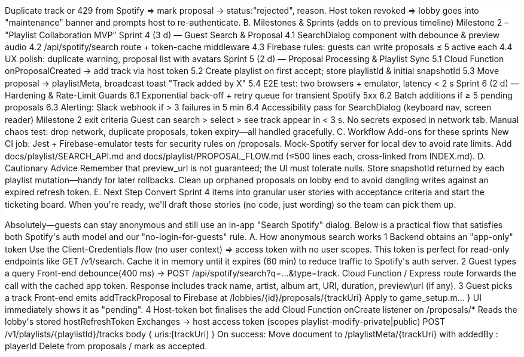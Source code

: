 Duplicate track or 429 from Spotify ⇒ mark proposal → status:"rejected", reason.
Host token revoked ⇒ lobby goes into "maintenance" banner and prompts host to re-authenticate.
B. Milestones & Sprints (adds on to previous timeline)
Milestone 2 – "Playlist Collaboration MVP"
Sprint 4 (3 d) — Guest Search & Proposal
4.1 SearchDialog component with debounce & preview audio
4.2 /api/spotify/search route + token-cache middleware
4.3 Firebase rules: guests can write proposals ≤ 5 active each
4.4 UX polish: duplicate warning, proposal list with avatars
Sprint 5 (2 d) — Proposal Processing & Playlist Sync
5.1 Cloud Function onProposalCreated → add track via host token
5.2 Create playlist on first accept; store playlistId & initial snapshotId
5.3 Move proposal → playlistMeta, broadcast toast "Track added by X"
5.4 E2E test: two browsers + emulator, latency < 2 s
Sprint 6 (2 d) — Hardening & Rate-Limit Guards
6.1 Exponential back-off + retry queue for transient Spotify 5xx
6.2 Batch additions if ≥ 5 pending proposals
6.3 Alerting: Slack webhook if > 3 failures in 5 min
6.4 Accessibility pass for SearchDialog (keyboard nav, screen reader)
Milestone 2 exit criteria
Guest can search > select > see track appear in < 3 s.
No secrets exposed in network tab.
Manual chaos test: drop network, duplicate proposals, token expiry—all handled gracefully.
C. Workflow Add-ons for these sprints
New CI job: Jest + Firebase-emulator tests for security rules on /proposals.
Mock-Spotify server for local dev to avoid rate limits.
Add docs/playlist/SEARCH_API.md and docs/playlist/PROPOSAL_FLOW.md (≤500 lines each, cross-linked from INDEX.md).
D. Cautionary Advice
Remember that preview_url is not guaranteed; the UI must tolerate nulls.
Store snapshotId returned by each playlist mutation—handy for later rollbacks.
Clean up orphaned proposals on lobby end to avoid dangling writes against an expired refresh token.
E. Next Step
Convert Sprint 4 items into granular user stories with acceptance criteria and start the ticketing board.
When you're ready, we'll draft those stories (no code, just wording) so the team can pick them up.


Absolutely—guests can stay anonymous and still use an in-app "Search Spotify" dialog.
Below is a practical flow that satisfies both Spotify's auth model and our "no-login-for-guests" rule.
A. How anonymous search works
1 Backend obtains an "app-only" token
Use the Client-Credentials flow (no user context) ⇒ access token with no user scopes.
This token is perfect for read-only endpoints like GET /v1/search.
Cache it in memory until it expires (60 min) to reduce traffic to Spotify's auth server.
2 Guest types a query
Front-end debounce(400 ms) → POST /api/spotify/search?q=…&type=track.
Cloud Function / Express route forwards the call with the cached app token.
Response includes track name, artist, album art, URI, duration, preview\url (if any).
3 Guest picks a track
Front-end emits addTrackProposal to Firebase at
/lobbies/{id}/proposals/{trackUri}
Apply to game_setup.m...
}
UI immediately shows it as "pending".
4 Host-token bot finalises the add
Cloud Function onCreate listener on /proposals/*
Reads the lobby's stored hostRefreshToken
Exchanges → host access token (scopes playlist-modify-private|public)
POST /v1/playlists/{playlistId}/tracks body { uris:[trackUri] }
On success:
Move document to /playlistMeta/{trackUri} with addedBy : playerId
Delete from proposals / mark as accepted.
